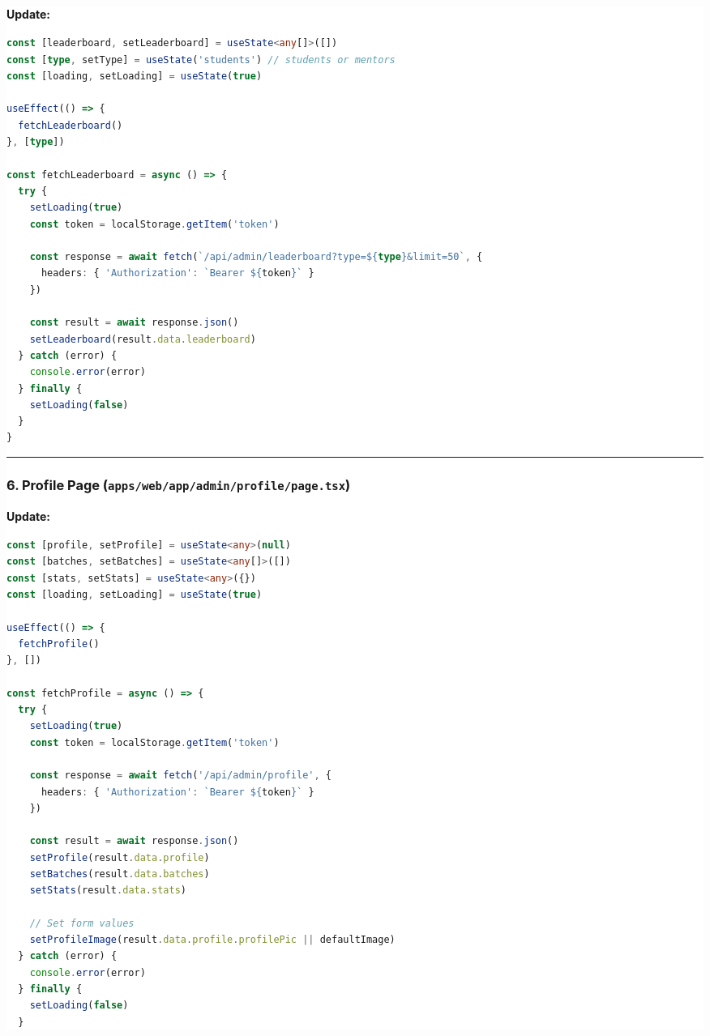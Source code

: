 **Update:**
```typescript
const [leaderboard, setLeaderboard] = useState<any[]>([])
const [type, setType] = useState('students') // students or mentors
const [loading, setLoading] = useState(true)

useEffect(() => {
  fetchLeaderboard()
}, [type])

const fetchLeaderboard = async () => {
  try {
    setLoading(true)
    const token = localStorage.getItem('token')
    
    const response = await fetch(`/api/admin/leaderboard?type=${type}&limit=50`, {
      headers: { 'Authorization': `Bearer ${token}` }
    })

    const result = await response.json()
    setLeaderboard(result.data.leaderboard)
  } catch (error) {
    console.error(error)
  } finally {
    setLoading(false)
  }
}
```

---

### 6. Profile Page (`apps/web/app/admin/profile/page.tsx`)

**Update:**
```typescript
const [profile, setProfile] = useState<any>(null)
const [batches, setBatches] = useState<any[]>([])
const [stats, setStats] = useState<any>({})
const [loading, setLoading] = useState(true)

useEffect(() => {
  fetchProfile()
}, [])

const fetchProfile = async () => {
  try {
    setLoading(true)
    const token = localStorage.getItem('token')
    
    const response = await fetch('/api/admin/profile', {
      headers: { 'Authorization': `Bearer ${token}` }
    })

    const result = await response.json()
    setProfile(result.data.profile)
    setBatches(result.data.batches)
    setStats(result.data.stats)
    
    // Set form values
    setProfileImage(result.data.profile.profilePic || defaultImage)
  } catch (error) {
    console.error(error)
  } finally {
    setLoading(false)
  }
```